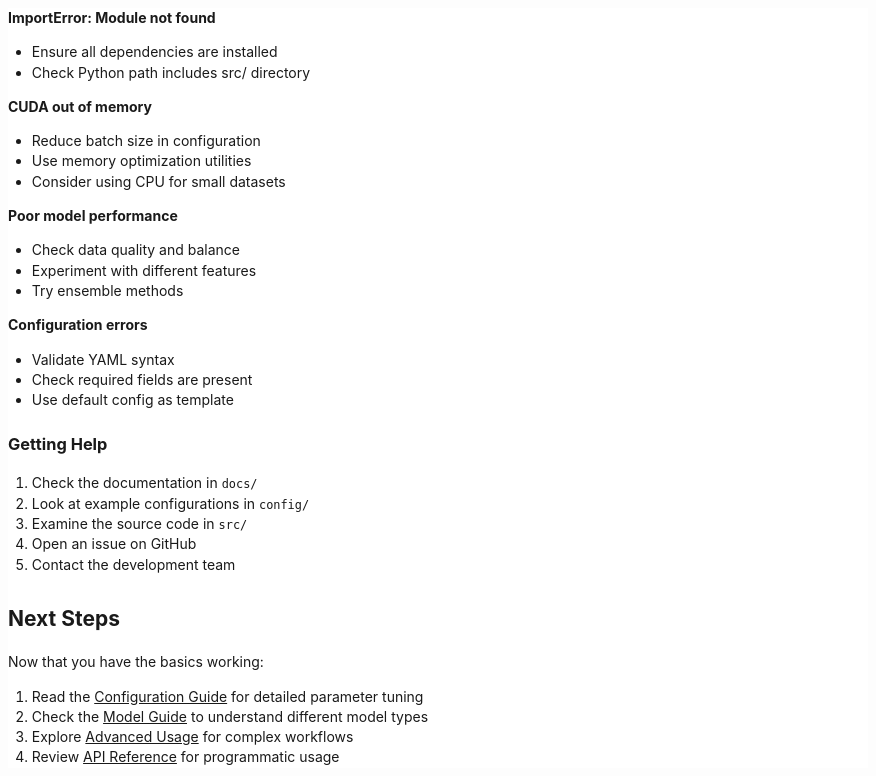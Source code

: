 **ImportError: Module not found**
- Ensure all dependencies are installed
- Check Python path includes src/ directory

**CUDA out of memory**
- Reduce batch size in configuration
- Use memory optimization utilities
- Consider using CPU for small datasets

**Poor model performance**
- Check data quality and balance
- Experiment with different features
- Try ensemble methods

**Configuration errors**
- Validate YAML syntax
- Check required fields are present
- Use default config as template

### Getting Help

1. Check the documentation in `docs/`
2. Look at example configurations in `config/`
3. Examine the source code in `src/`
4. Open an issue on GitHub
5. Contact the development team

## Next Steps

Now that you have the basics working:

1. Read the [Configuration Guide](configuration.md) for detailed parameter tuning
2. Check the [Model Guide](models.md) to understand different model types
3. Explore [Advanced Usage](advanced_usage.md) for complex workflows
4. Review [API Reference](api_reference.md) for programmatic usage
